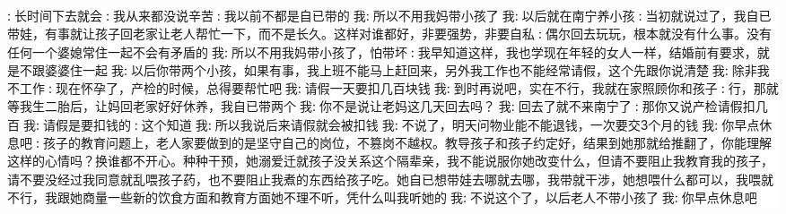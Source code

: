 :
长时间下去就会
:
我从来都没说辛苦
:
我以前不都是自已带的
我:
所以不用我妈带小孩了
我:
以后就在南宁养小孩
:
当初就说过了，我自已带娃，有事就让孩子回老家让老人帮忙一下，而不是长久。这样对谁都好，非要强势，非要自私
:
偶尔回去玩玩，根本就没有什么事。没有任何一个婆媳常住一起不会有矛盾的
我:
所以不用我妈带小孩了，怕带坏
:
我早知道这样，我也学现在年轻的女人一样，结婚前有要求，就是不跟婆婆住一起
我:
以后你带两个小孩，如果有事，我上班不能马上赶回来，另外我工作也不能经常请假，这个先跟你说清楚
我:
除非我不工作
:
现在怀孕了，产检的时候，总得要帮忙吧
我:
请假一天要扣几百块钱
我:
到时再说吧，实在不行，我就在家照顾你和孩子
:
行，那就等我生二胎后，让妈回老家好好休养，我自已带两个
我:
你不是说让老妈这几天回去吗？
我:
回去了就不来南宁了
:
那你又说产检请假扣几百
我:
请假是要扣钱的
:
这个知道
我:
所以我说后来请假就会被扣钱
我:
不说了，明天问物业能不能退钱，一次要交3个月的钱
我:
你早点休息吧
:
孩子的教育问题上，老人家要做到的是坚守自己的岗位，不篡岗不越权。教导孩子和孩子约定好，结果到她那就给推翻了，你能理解这样的心情吗？换谁都不开心。种种干预，她溺爱迁就孩子没关系这个隔辈亲，我不能说服你她改变什么，但请不要阻止我教育我的孩子，请不要没经过我同意就乱喂孩子药，也不要阻止我煮的东西给孩子吃。她自已想带娃去哪就去哪，我带就干涉，她想喂什么都可以，我喂就不行，我跟她商量一些新的饮食方面和教育方面她不理不听，凭什么叫我听她的
我:
不说这个了，以后老人不带小孩了
我:
你早点休息吧
